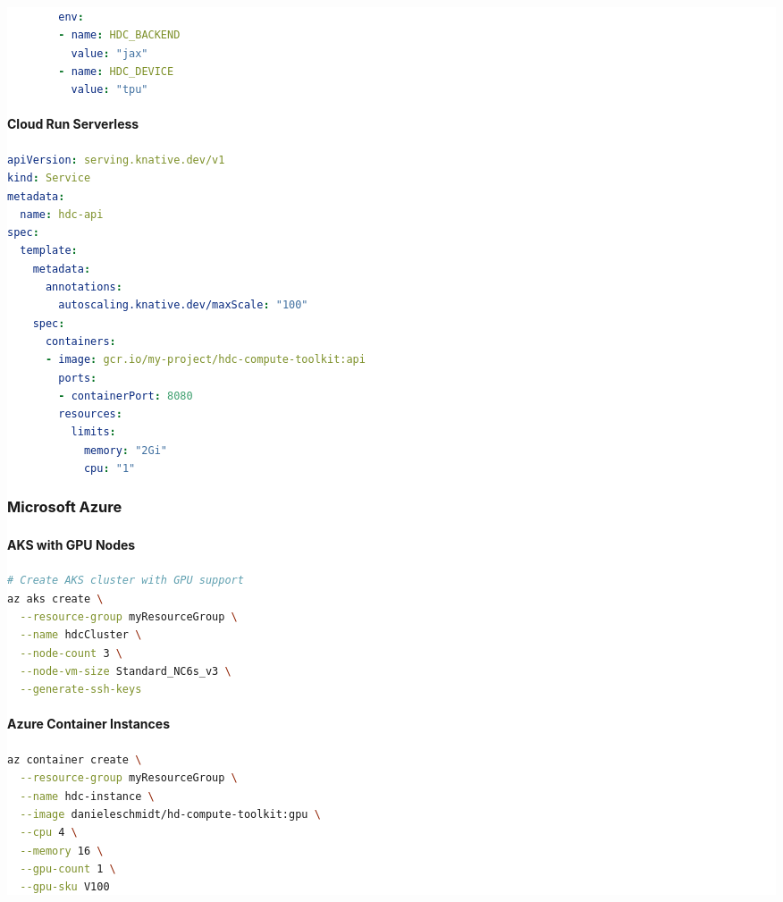 ```yaml
        env:
        - name: HDC_BACKEND
          value: "jax"
        - name: HDC_DEVICE
          value: "tpu"
```

#### Cloud Run Serverless
```yaml
apiVersion: serving.knative.dev/v1
kind: Service
metadata:
  name: hdc-api
spec:
  template:
    metadata:
      annotations:
        autoscaling.knative.dev/maxScale: "100"
    spec:
      containers:
      - image: gcr.io/my-project/hdc-compute-toolkit:api
        ports:
        - containerPort: 8080
        resources:
          limits:
            memory: "2Gi"
            cpu: "1"
```

### Microsoft Azure

#### AKS with GPU Nodes
```bash
# Create AKS cluster with GPU support
az aks create \
  --resource-group myResourceGroup \
  --name hdcCluster \
  --node-count 3 \
  --node-vm-size Standard_NC6s_v3 \
  --generate-ssh-keys
```

#### Azure Container Instances
```bash
az container create \
  --resource-group myResourceGroup \
  --name hdc-instance \
  --image danieleschmidt/hd-compute-toolkit:gpu \
  --cpu 4 \
  --memory 16 \
  --gpu-count 1 \
  --gpu-sku V100
```
